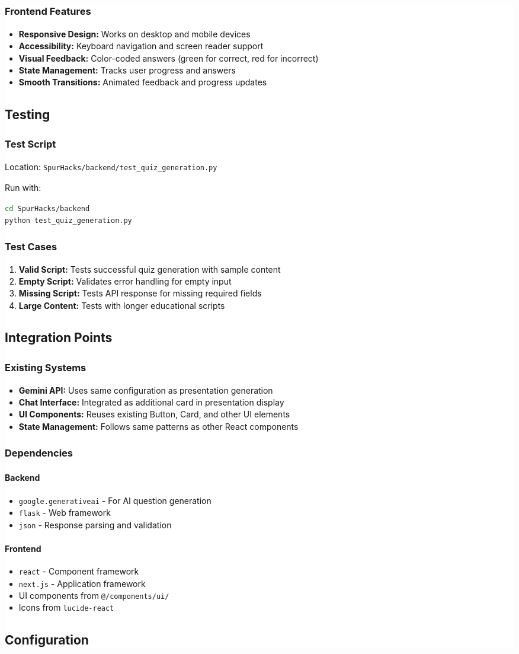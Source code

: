 ### Frontend Features

- **Responsive Design:** Works on desktop and mobile devices
- **Accessibility:** Keyboard navigation and screen reader support
- **Visual Feedback:** Color-coded answers (green for correct, red for incorrect)
- **State Management:** Tracks user progress and answers
- **Smooth Transitions:** Animated feedback and progress updates

## Testing

### Test Script

Location: `SpurHacks/backend/test_quiz_generation.py`

Run with:
```bash
cd SpurHacks/backend
python test_quiz_generation.py
```

### Test Cases

1. **Valid Script:** Tests successful quiz generation with sample content
2. **Empty Script:** Validates error handling for empty input
3. **Missing Script:** Tests API response for missing required fields
4. **Large Content:** Tests with longer educational scripts

## Integration Points

### Existing Systems

- **Gemini API:** Uses same configuration as presentation generation
- **Chat Interface:** Integrated as additional card in presentation display
- **UI Components:** Reuses existing Button, Card, and other UI elements
- **State Management:** Follows same patterns as other React components

### Dependencies

#### Backend
- `google.generativeai` - For AI question generation
- `flask` - Web framework
- `json` - Response parsing and validation

#### Frontend
- `react` - Component framework
- `next.js` - Application framework
- UI components from `@/components/ui/`
- Icons from `lucide-react`

## Configuration
